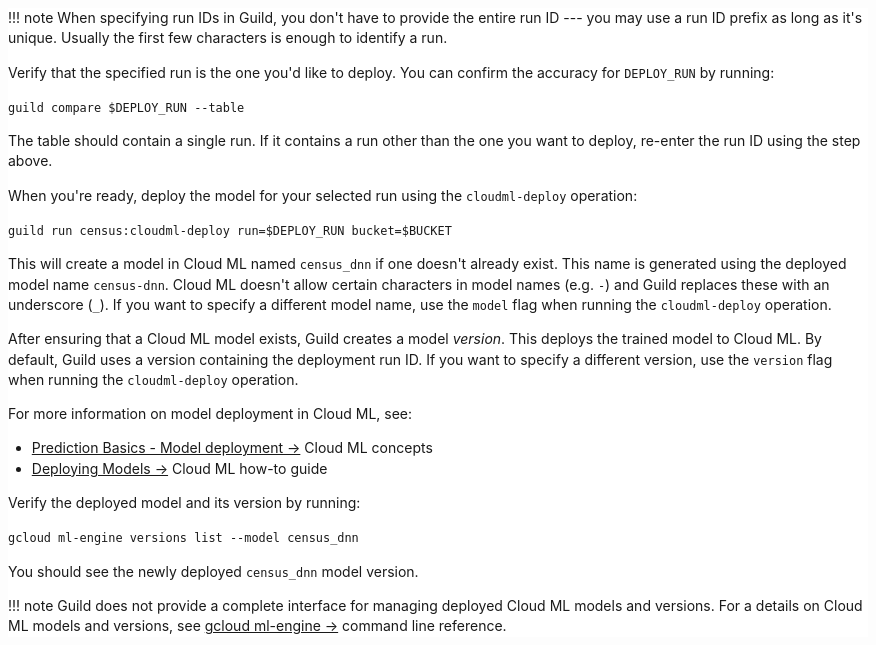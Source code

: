 !!! note
    When specifying run IDs in Guild, you don't have to provide
    the entire run ID --- you may use a run ID prefix as long as it's
    unique. Usually the first few characters is enough to identify a
    run.

Verify that the specified run is the one you'd like to deploy. You can
confirm the accuracy for `DEPLOY_RUN` by running:

``` command
guild compare $DEPLOY_RUN --table
```

The table should contain a single run. If it contains a run other than
the one you want to deploy, re-enter the run ID using the step above.

When you're ready, deploy the model for your selected run using the
`cloudml-deploy` operation:

``` command
guild run census:cloudml-deploy run=$DEPLOY_RUN bucket=$BUCKET
```

This will create a model in Cloud ML named ``census_dnn`` if one
doesn't already exist. This name is generated using the deployed model
name ``census-dnn``. Cloud ML doesn't allow certain characters in
model names (e.g. ``-``) and Guild replaces these with an underscore
(``_``). If you want to specify a different model name, use the
`model` flag when running the `cloudml-deploy` operation.

After ensuring that a Cloud ML model exists, Guild creates a model
*version*. This deploys the trained model to Cloud ML. By default,
Guild uses a version containing the deployment run ID. If you want to
specify a different version, use the `version` flag when running the
`cloudml-deploy` operation.

For more information on model deployment in Cloud ML, see:

- [Prediction Basics - Model deployment
  ->](https://cloud.google.com/ml-engine/docs/prediction-overview#model_deployment)
  Cloud ML concepts
- [Deploying Models
  ->](https://cloud.google.com/ml-engine/docs/deploying-models) Cloud
  ML how-to guide

Verify the deployed model and its version by running:

``` command
gcloud ml-engine versions list --model census_dnn
```

You should see the newly deployed `census_dnn` model version.

!!! note
    Guild does not provide a complete interface for managing deployed
    Cloud ML models and versions. For a details on Cloud ML models and
    versions, see [gcloud ml-engine
    ->](https://cloud.google.com/sdk/gcloud/reference/ml-engine/)
    command line reference.
